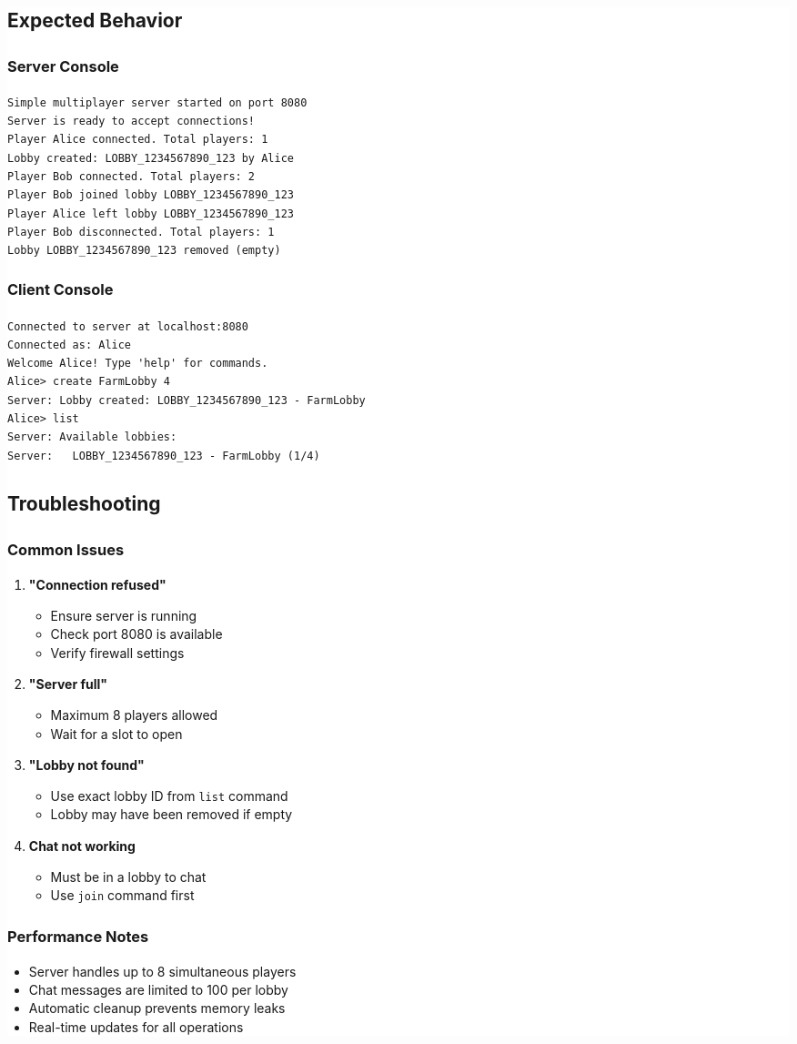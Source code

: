 ## Expected Behavior

### **Server Console**
```
Simple multiplayer server started on port 8080
Server is ready to accept connections!
Player Alice connected. Total players: 1
Lobby created: LOBBY_1234567890_123 by Alice
Player Bob connected. Total players: 2
Player Bob joined lobby LOBBY_1234567890_123
Player Alice left lobby LOBBY_1234567890_123
Player Bob disconnected. Total players: 1
Lobby LOBBY_1234567890_123 removed (empty)
```

### **Client Console**
```
Connected to server at localhost:8080
Connected as: Alice
Welcome Alice! Type 'help' for commands.
Alice> create FarmLobby 4
Server: Lobby created: LOBBY_1234567890_123 - FarmLobby
Alice> list
Server: Available lobbies:
Server:   LOBBY_1234567890_123 - FarmLobby (1/4)
```

## Troubleshooting

### **Common Issues**

1. **"Connection refused"**
   - Ensure server is running
   - Check port 8080 is available
   - Verify firewall settings

2. **"Server full"**
   - Maximum 8 players allowed
   - Wait for a slot to open

3. **"Lobby not found"**
   - Use exact lobby ID from `list` command
   - Lobby may have been removed if empty

4. **Chat not working**
   - Must be in a lobby to chat
   - Use `join` command first

### **Performance Notes**
- Server handles up to 8 simultaneous players
- Chat messages are limited to 100 per lobby
- Automatic cleanup prevents memory leaks
- Real-time updates for all operations
